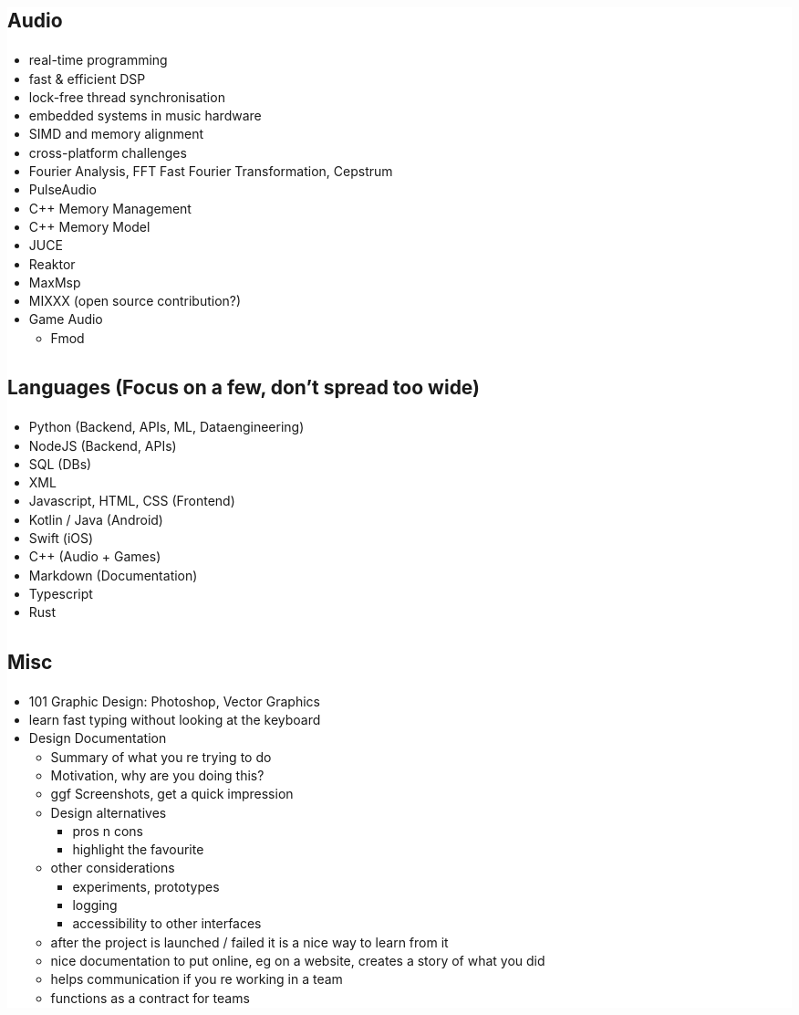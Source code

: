 ## Audio

- real-time programming
- fast & efficient DSP
- lock-free thread synchronisation
- embedded systems in music hardware
- SIMD and memory alignment
- cross-platform challenges
- Fourier Analysis, FFT Fast Fourier Transformation, Cepstrum
- PulseAudio
- C++ Memory Management
- C++ Memory Model
- JUCE
- Reaktor
- MaxMsp
- MIXXX (open source contribution?)
- Game Audio
  - Fmod

## Languages (Focus on a few, don’t spread too wide)

- Python (Backend, APIs, ML, Dataengineering)
- NodeJS (Backend, APIs)
- SQL (DBs)
- XML
- Javascript, HTML, CSS (Frontend)
- Kotlin / Java (Android)
- Swift (iOS)
- C++ (Audio + Games)
- Markdown (Documentation)
- Typescript
- Rust

## Misc

- 101 Graphic Design: Photoshop, Vector Graphics
- learn fast typing without looking at the keyboard
- Design Documentation
  - Summary of what you re trying to do
  - Motivation, why are you doing this?
  - ggf Screenshots, get a quick impression
  - Design alternatives
    - pros n cons
    - highlight the favourite
  - other considerations
    - experiments, prototypes
    - logging
    - accessibility to other interfaces
  - after the project is launched / failed it is a nice way to learn from it
  - nice documentation to put online, eg on a website, creates a story of what you did
  - helps communication if you re working in a team
  - functions as a contract for teams
